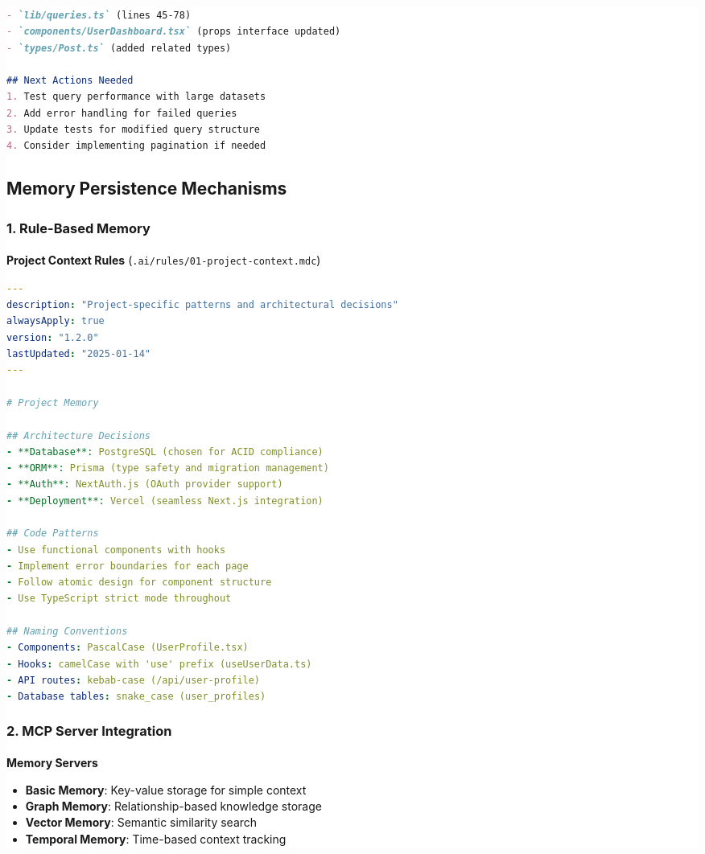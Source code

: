 ```markdown
- `lib/queries.ts` (lines 45-78)
- `components/UserDashboard.tsx` (props interface updated)
- `types/Post.ts` (added related types)

## Next Actions Needed
1. Test query performance with large datasets
2. Add error handling for failed queries
3. Update tests for modified query structure
4. Consider implementing pagination if needed
```

## Memory Persistence Mechanisms

### 1. Rule-Based Memory

**Project Context Rules** (`.ai/rules/01-project-context.mdc`)
```yaml
---
description: "Project-specific patterns and architectural decisions"
alwaysApply: true
version: "1.2.0"
lastUpdated: "2025-01-14"
---

# Project Memory

## Architecture Decisions
- **Database**: PostgreSQL (chosen for ACID compliance)
- **ORM**: Prisma (type safety and migration management)
- **Auth**: NextAuth.js (OAuth provider support)
- **Deployment**: Vercel (seamless Next.js integration)

## Code Patterns
- Use functional components with hooks
- Implement error boundaries for each page
- Follow atomic design for component structure
- Use TypeScript strict mode throughout

## Naming Conventions
- Components: PascalCase (UserProfile.tsx)
- Hooks: camelCase with 'use' prefix (useUserData.ts)
- API routes: kebab-case (/api/user-profile)
- Database tables: snake_case (user_profiles)
```

### 2. MCP Server Integration

**Memory Servers**
- **Basic Memory**: Key-value storage for simple context
- **Graph Memory**: Relationship-based knowledge storage
- **Vector Memory**: Semantic similarity search
- **Temporal Memory**: Time-based context tracking
